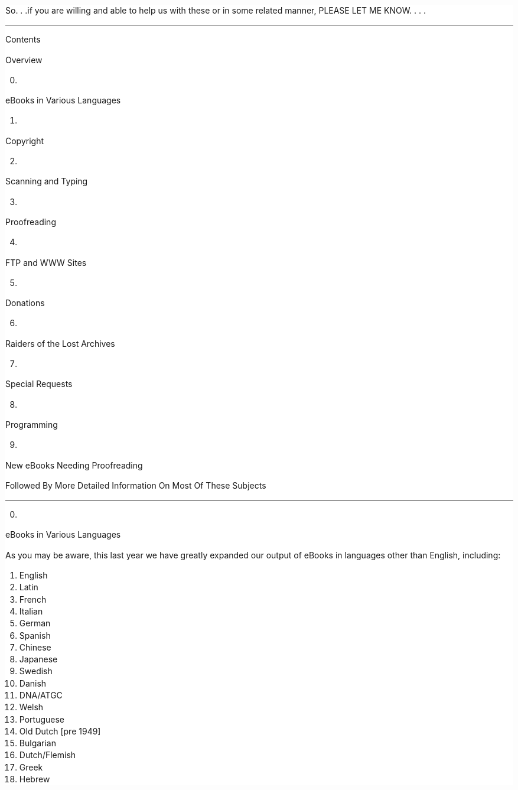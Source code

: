 So. . .if you are willing and able to help us with these or in some
related manner, PLEASE LET ME KNOW. . . .


***


Contents


Overview

0.
eBooks in Various Languages

1.
Copyright

2.
Scanning and Typing

3.
Proofreading

4.
FTP and WWW Sites

5.
Donations

6.
Raiders of the Lost Archives

7.
Special Requests

8.
Programming

9.
New eBooks Needing Proofreading



Followed By More Detailed Information On Most Of These Subjects


*******

0.
eBooks in Various Languages

As you may be aware, this last year we have greatly expanded our
output of eBooks in languages other than English, including:


1.  English
2.  Latin
3.  French
4.  Italian
5.  German
6.  Spanish
7.  Chinese
8.  Japanese
9.  Swedish
10. Danish
11. DNA/ATGC
12. Welsh
13. Portuguese
14. Old Dutch [pre 1949]
15. Bulgarian
16. Dutch/Flemish
17. Greek
18. Hebrew